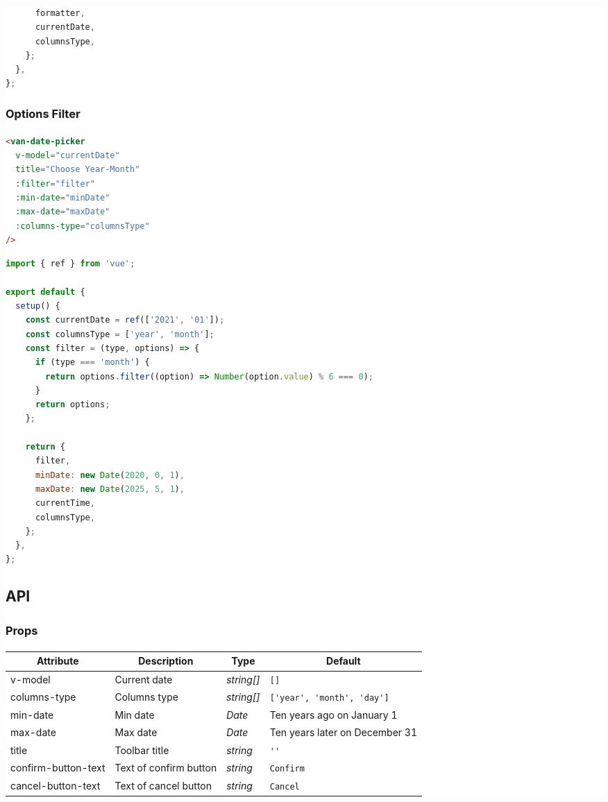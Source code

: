 ```js
      formatter,
      currentDate,
      columnsType,
    };
  },
};
```

### Options Filter

```html
<van-date-picker
  v-model="currentDate"
  title="Choose Year-Month"
  :filter="filter"
  :min-date="minDate"
  :max-date="maxDate"
  :columns-type="columnsType"
/>
```

```js
import { ref } from 'vue';

export default {
  setup() {
    const currentDate = ref(['2021', '01']);
    const columnsType = ['year', 'month'];
    const filter = (type, options) => {
      if (type === 'month') {
        return options.filter((option) => Number(option.value) % 6 === 0);
      }
      return options;
    };

    return {
      filter,
      minDate: new Date(2020, 0, 1),
      maxDate: new Date(2025, 5, 1),
      currentTime,
      columnsType,
    };
  },
};
```

## API

### Props

| Attribute | Description | Type | Default |
| --- | --- | --- | --- |
| v-model | Current date | _string[]_ | `[]` |
| columns-type | Columns type | _string[]_ | `['year', 'month', 'day']` |
| min-date | Min date | _Date_ | Ten years ago on January 1 |
| max-date | Max date | _Date_ | Ten years later on December 31 |
| title | Toolbar title | _string_ | `''` |
| confirm-button-text | Text of confirm button | _string_ | `Confirm` |
| cancel-button-text | Text of cancel button | _string_ | `Cancel` |
